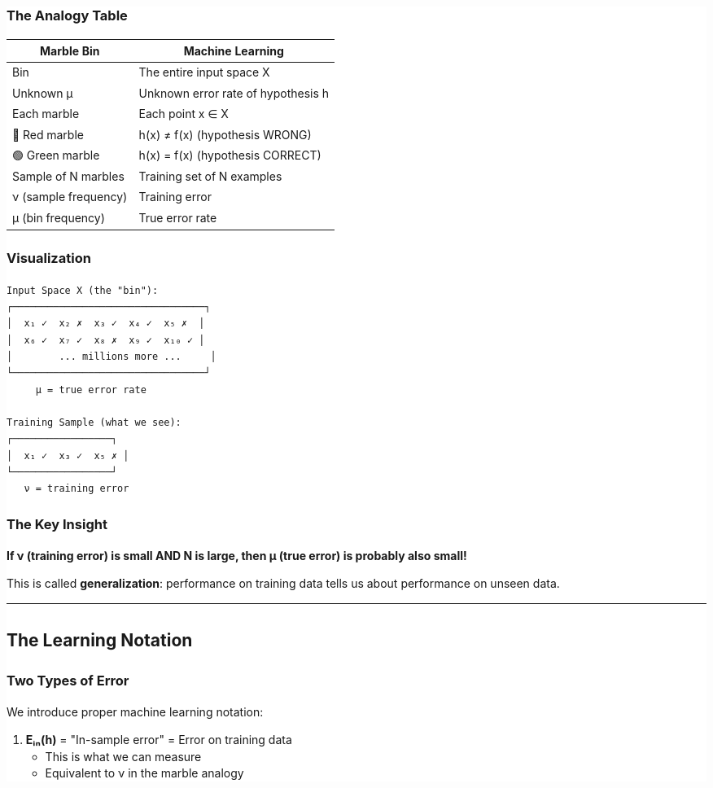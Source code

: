 ### The Analogy Table

| Marble Bin | Machine Learning |
|------------|------------------|
| Bin | The entire input space X |
| Unknown μ | Unknown error rate of hypothesis h |
| Each marble | Each point x ∈ X |
| 🔴 Red marble | h(x) ≠ f(x) (hypothesis WRONG) |
| 🟢 Green marble | h(x) = f(x) (hypothesis CORRECT) |
| Sample of N marbles | Training set of N examples |
| ν (sample frequency) | Training error |
| μ (bin frequency) | True error rate |

### Visualization

```text
Input Space X (the "bin"):
┌─────────────────────────────────┐
│  x₁ ✓  x₂ ✗  x₃ ✓  x₄ ✓  x₅ ✗  │
│  x₆ ✓  x₇ ✓  x₈ ✗  x₉ ✓  x₁₀ ✓ │
│        ... millions more ...     │
└─────────────────────────────────┘
     μ = true error rate

Training Sample (what we see):
┌─────────────────┐
│  x₁ ✓  x₃ ✓  x₅ ✗ │
└─────────────────┘
   ν = training error
```

### The Key Insight

**If ν (training error) is small AND N is large, then μ (true error) is probably also small!**

This is called **generalization**: performance on training data tells us about performance on unseen data.

---

## The Learning Notation

### Two Types of Error

We introduce proper machine learning notation:

1. **Eᵢₙ(h)** = "In-sample error" = Error on training data
   - This is what we can measure
   - Equivalent to ν in the marble analogy
